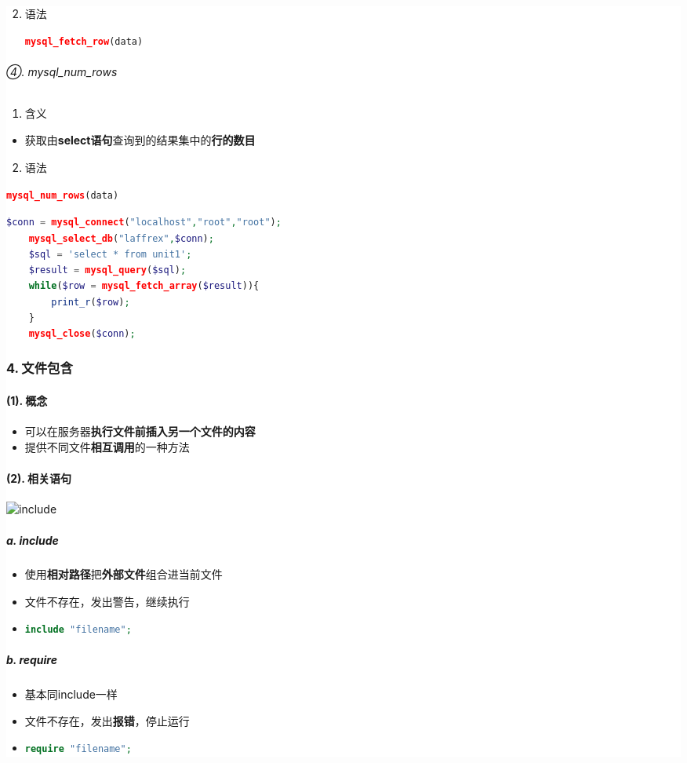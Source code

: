 2. 语法

   ```php
   mysql_fetch_row(data)
   ```

###### ④. mysql_num_rows

1. 含义

* 获取由**select语句**查询到的结果集中的**行的数目**

2. 语法

```php
mysql_num_rows(data)
```

```php
$conn = mysql_connect("localhost","root","root");
    mysql_select_db("laffrex",$conn);
    $sql = 'select * from unit1';
    $result = mysql_query($sql);
    while($row = mysql_fetch_array($result)){
        print_r($row);
    }
    mysql_close($conn);
```

### 4. 文件包含

####   (1). 概念

* 可以在服务器**执行文件前插入另一个文件的内容**
* 提供不同文件**相互调用**的一种方法

####   (2). 相关语句

![include](http://113.45.142.235:9001/laffrex/pictures/2024/10/13/202410131511738.png)

##### 	a. include

* 使用**相对路径**把**外部文件**组合进当前文件

* 文件不存在，发出警告，继续执行

* ```php
  include "filename";
  ```

##### 	b. require

* 基本同include一样

* 文件不存在，发出**报错**，停止运行

* ```php
  require "filename";
  ```

